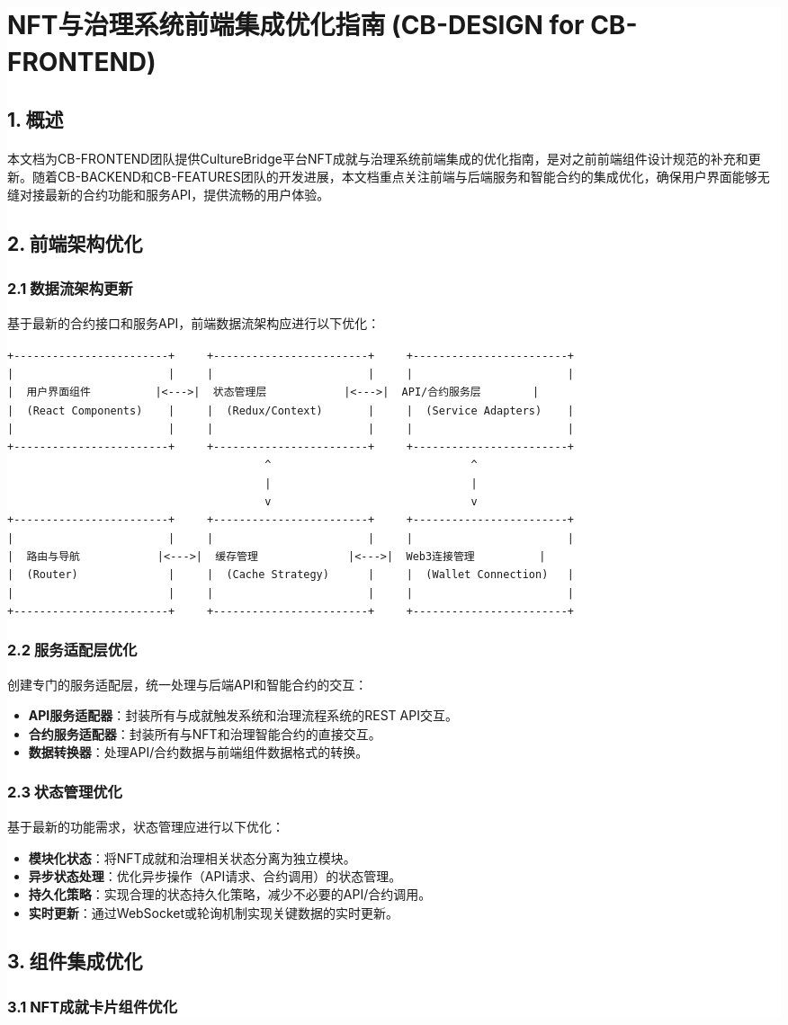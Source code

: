 # NFT与治理系统前端集成优化指南 (CB-DESIGN for CB-FRONTEND)

## 1. 概述

本文档为CB-FRONTEND团队提供CultureBridge平台NFT成就与治理系统前端集成的优化指南，是对之前前端组件设计规范的补充和更新。随着CB-BACKEND和CB-FEATURES团队的开发进展，本文档重点关注前端与后端服务和智能合约的集成优化，确保用户界面能够无缝对接最新的合约功能和服务API，提供流畅的用户体验。

## 2. 前端架构优化

### 2.1 数据流架构更新

基于最新的合约接口和服务API，前端数据流架构应进行以下优化：

```
+------------------------+     +------------------------+     +------------------------+
|                        |     |                        |     |                        |
|  用户界面组件          |<--->|  状态管理层            |<--->|  API/合约服务层        |
|  (React Components)    |     |  (Redux/Context)       |     |  (Service Adapters)    |
|                        |     |                        |     |                        |
+------------------------+     +------------------------+     +------------------------+
                                        ^                               ^
                                        |                               |
                                        v                               v
+------------------------+     +------------------------+     +------------------------+
|                        |     |                        |     |                        |
|  路由与导航            |<--->|  缓存管理              |<--->|  Web3连接管理          |
|  (Router)              |     |  (Cache Strategy)      |     |  (Wallet Connection)   |
|                        |     |                        |     |                        |
+------------------------+     +------------------------+     +------------------------+
```

### 2.2 服务适配层优化

创建专门的服务适配层，统一处理与后端API和智能合约的交互：

- **API服务适配器**：封装所有与成就触发系统和治理流程系统的REST API交互。
- **合约服务适配器**：封装所有与NFT和治理智能合约的直接交互。
- **数据转换器**：处理API/合约数据与前端组件数据格式的转换。

### 2.3 状态管理优化

基于最新的功能需求，状态管理应进行以下优化：

- **模块化状态**：将NFT成就和治理相关状态分离为独立模块。
- **异步状态处理**：优化异步操作（API请求、合约调用）的状态管理。
- **持久化策略**：实现合理的状态持久化策略，减少不必要的API/合约调用。
- **实时更新**：通过WebSocket或轮询机制实现关键数据的实时更新。

## 3. 组件集成优化

### 3.1 NFT成就卡片组件优化
